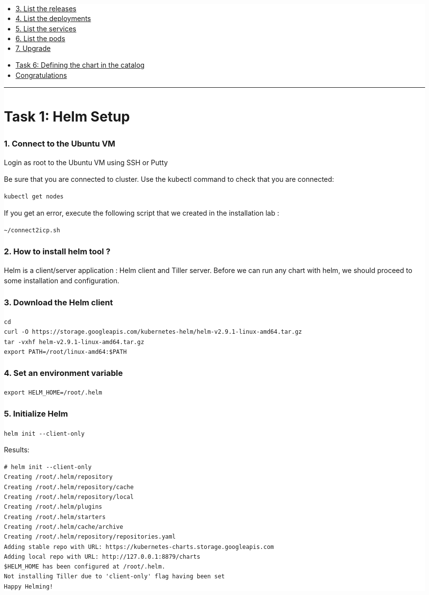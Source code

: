   * [3. List the releases](#3-list-the-releases)
  * [4. List the deployments](#4-list-the-deployments)
  * [5. List the services](#5-list-the-services)
  * [6. List the pods](#6-list-the-pods)
  * [7. Upgrade](#7-upgrade)
- [Task 6: Defining the chart in the catalog](#task-6--defining-the-chart-in-the-catalog)
- [Congratulations](#congratulations)

---


# Task 1: Helm Setup


### 1. Connect to the Ubuntu VM 

Login as root to the Ubuntu VM using SSH or Putty

Be sure that you are connected to cluster. Use the kubectl command to check that you are connected:

`kubectl get nodes`

If you get an error, execute the following script that we created in the installation lab :

`~/connect2icp.sh`


### 2. How to install helm tool ?

Helm is a client/server application : Helm client and Tiller server.
Before we can run any chart with helm, we should proceed to some installation and configuration.


### 3. Download the Helm client

```console
cd
curl -O https://storage.googleapis.com/kubernetes-helm/helm-v2.9.1-linux-amd64.tar.gz
tar -vxhf helm-v2.9.1-linux-amd64.tar.gz
export PATH=/root/linux-amd64:$PATH
```

### 4. Set an environment variable

```console
export HELM_HOME=/root/.helm
```



### 5. Initialize Helm

`helm init --client-only`

Results:
```console
# helm init --client-only
Creating /root/.helm/repository
Creating /root/.helm/repository/cache
Creating /root/.helm/repository/local
Creating /root/.helm/plugins
Creating /root/.helm/starters
Creating /root/.helm/cache/archive
Creating /root/.helm/repository/repositories.yaml
Adding stable repo with URL: https://kubernetes-charts.storage.googleapis.com
Adding local repo with URL: http://127.0.0.1:8879/charts
$HELM_HOME has been configured at /root/.helm.
Not installing Tiller due to 'client-only' flag having been set
Happy Helming!

```